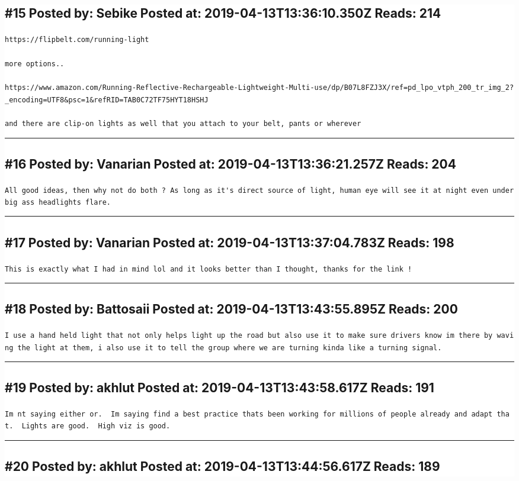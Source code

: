 ## \#15 Posted by: Sebike Posted at: 2019-04-13T13:36:10.350Z Reads: 214

```
https://flipbelt.com/running-light

more options..

https://www.amazon.com/Running-Reflective-Rechargeable-Lightweight-Multi-use/dp/B07L8FZJ3X/ref=pd_lpo_vtph_200_tr_img_2?_encoding=UTF8&psc=1&refRID=TAB0C72TF75HYT18HSHJ

and there are clip-on lights as well that you attach to your belt, pants or wherever
```

---
## \#16 Posted by: Vanarian Posted at: 2019-04-13T13:36:21.257Z Reads: 204

```
All good ideas, then why not do both ? As long as it's direct source of light, human eye will see it at night even under big ass headlights flare.
```

---
## \#17 Posted by: Vanarian Posted at: 2019-04-13T13:37:04.783Z Reads: 198

```
This is exactly what I had in mind lol and it looks better than I thought, thanks for the link !
```

---
## \#18 Posted by: Battosaii Posted at: 2019-04-13T13:43:55.895Z Reads: 200

```
I use a hand held light that not only helps light up the road but also use it to make sure drivers know im there by waving the light at them, i also use it to tell the group where we are turning kinda like a turning signal.
```

---
## \#19 Posted by: akhlut Posted at: 2019-04-13T13:43:58.617Z Reads: 191

```
Im nt saying either or.  Im saying find a best practice thats been working for millions of people already and adapt that.  Lights are good.  High viz is good.
```

---
## \#20 Posted by: akhlut Posted at: 2019-04-13T13:44:56.617Z Reads: 189
